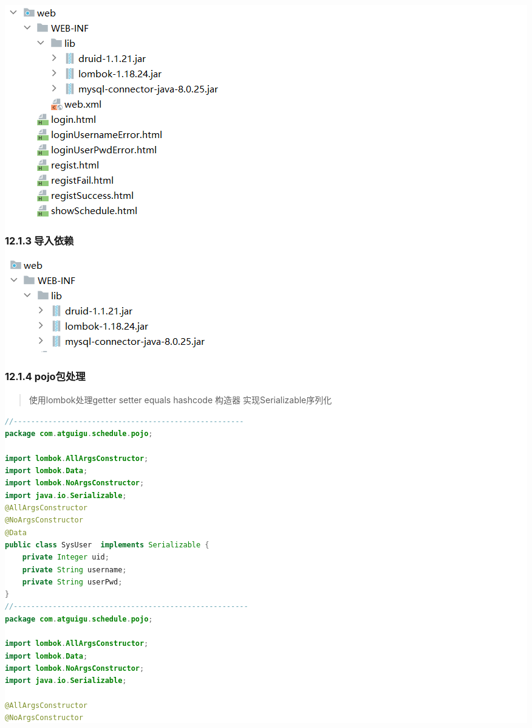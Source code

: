 ![1690362709902](images/1690362709902.png)



### 12.1.3 导入依赖

![1690362787035](images/1690362787035.png)



### 12.1.4 pojo包处理

>  使用lombok处理getter setter equals hashcode 构造器          实现Serializable序列化

``` java
//-----------------------------------------------------
package com.atguigu.schedule.pojo;

import lombok.AllArgsConstructor;
import lombok.Data;
import lombok.NoArgsConstructor;
import java.io.Serializable;
@AllArgsConstructor
@NoArgsConstructor
@Data
public class SysUser  implements Serializable {
    private Integer uid;
    private String username;
    private String userPwd;
}
//------------------------------------------------------
package com.atguigu.schedule.pojo;

import lombok.AllArgsConstructor;
import lombok.Data;
import lombok.NoArgsConstructor;
import java.io.Serializable;

@AllArgsConstructor
@NoArgsConstructor
```